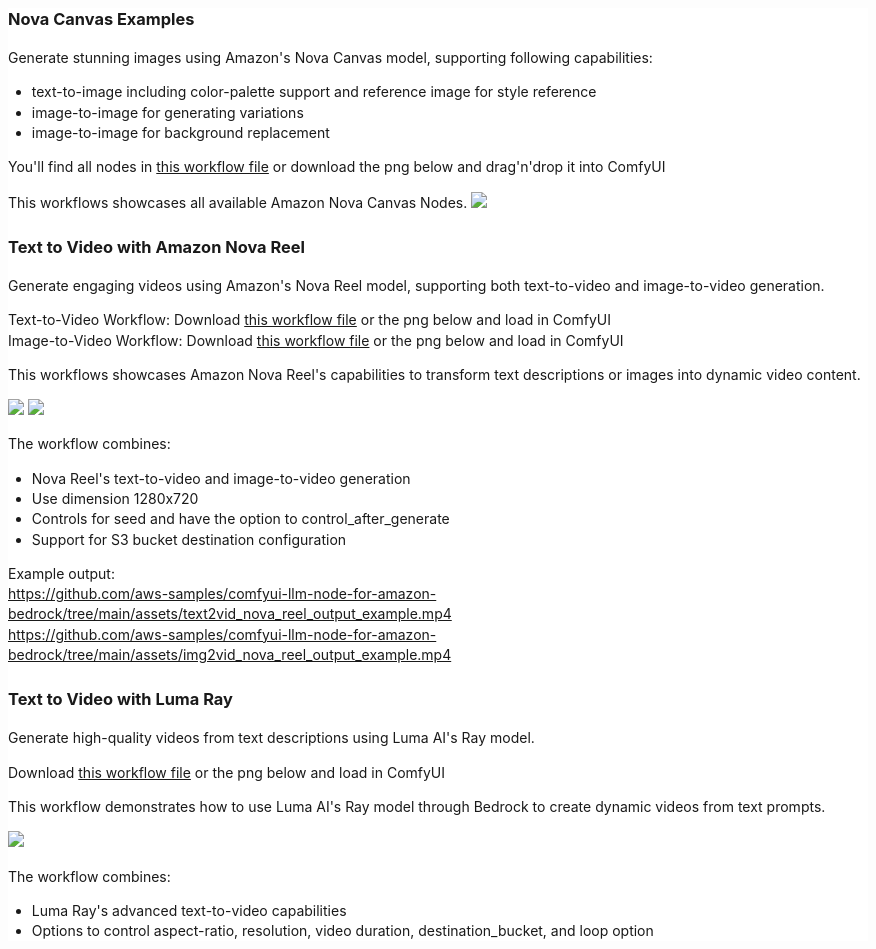 ### Nova Canvas Examples
Generate stunning images using Amazon's Nova Canvas model, supporting following capabilities:
- text-to-image including color-palette support and reference image for style reference
- image-to-image for generating variations
- image-to-image for background replacement

You'll find all nodes in [this workflow file](workflows/amazon_nova_canvas_nodes.json) or download the png below and drag'n'drop it into ComfyUI 

This workflows showcases all available Amazon Nova Canvas Nodes.
![](./assets/nova_canvas_workflows.png)
  

### Text to Video with Amazon Nova Reel
Generate engaging videos using Amazon's Nova Reel model, supporting both text-to-video and image-to-video generation.

Text-to-Video Workflow: Download [this workflow file](workflows/text2vid_nova_reel.json) or the png below and load in ComfyUI  
Image-to-Video Workflow: Download [this workflow file](workflows/img2vid_nova_reel.json) or the png below and load in ComfyUI

This workflows showcases Amazon Nova Reel's capabilities to transform text descriptions or images into dynamic video content.

![](./assets/text2vid_nova_reel.png)
![](./assets/img2vid_nova_reel.png)

The workflow combines:
- Nova Reel's text-to-video and image-to-video generation
- Use dimension 1280x720
- Controls for seed and have the option to control_after_generate
- Support for S3 bucket destination configuration

Example output:  
https://github.com/aws-samples/comfyui-llm-node-for-amazon-bedrock/tree/main/assets/text2vid_nova_reel_output_example.mp4  
https://github.com/aws-samples/comfyui-llm-node-for-amazon-bedrock/tree/main/assets/img2vid_nova_reel_output_example.mp4  


### Text to Video with Luma Ray
Generate high-quality videos from text descriptions using Luma AI's Ray model.

Download [this workflow file](workflows/text2vid_luma_ray2.json) or the png below and load in ComfyUI

This workflow demonstrates how to use Luma AI's Ray model through Bedrock to create dynamic videos from text prompts.

![](./assets/text2vid_luma_ray.png)

The workflow combines:
- Luma Ray's advanced text-to-video capabilities
- Options to control aspect-ratio, resolution, video duration, destination_bucket, and loop option
